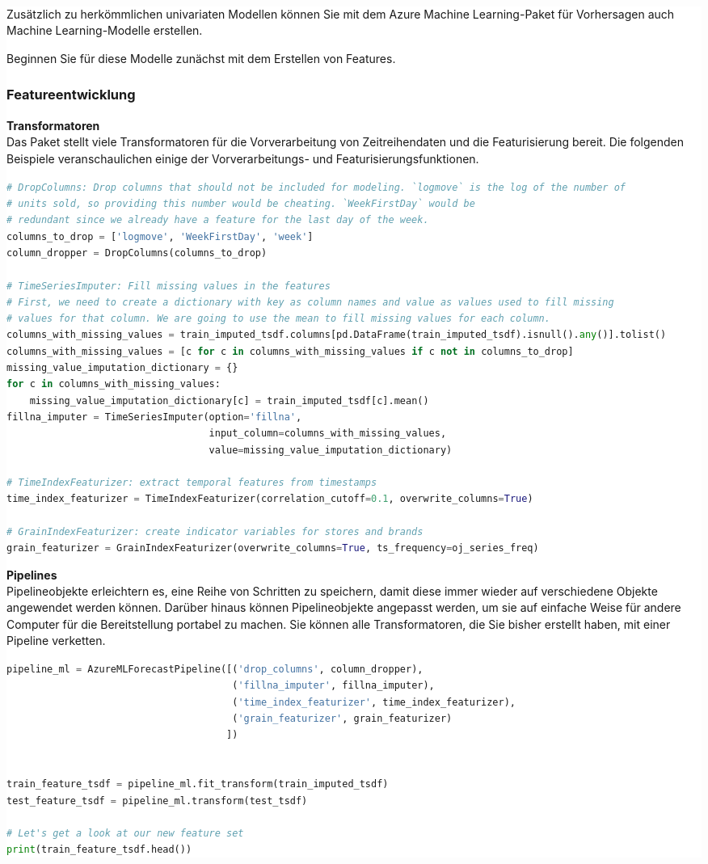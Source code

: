 Zusätzlich zu herkömmlichen univariaten Modellen können Sie mit dem Azure Machine Learning-Paket für Vorhersagen auch Machine Learning-Modelle erstellen.

Beginnen Sie für diese Modelle zunächst mit dem Erstellen von Features.

### <a name="feature-engineering"></a>Featureentwicklung

**Transformatoren**   
Das Paket stellt viele Transformatoren für die Vorverarbeitung von Zeitreihendaten und die Featurisierung bereit. Die folgenden Beispiele veranschaulichen einige der Vorverarbeitungs- und Featurisierungsfunktionen.


```python
# DropColumns: Drop columns that should not be included for modeling. `logmove` is the log of the number of 
# units sold, so providing this number would be cheating. `WeekFirstDay` would be 
# redundant since we already have a feature for the last day of the week.
columns_to_drop = ['logmove', 'WeekFirstDay', 'week']
column_dropper = DropColumns(columns_to_drop)

# TimeSeriesImputer: Fill missing values in the features
# First, we need to create a dictionary with key as column names and value as values used to fill missing 
# values for that column. We are going to use the mean to fill missing values for each column.
columns_with_missing_values = train_imputed_tsdf.columns[pd.DataFrame(train_imputed_tsdf).isnull().any()].tolist()
columns_with_missing_values = [c for c in columns_with_missing_values if c not in columns_to_drop]
missing_value_imputation_dictionary = {}
for c in columns_with_missing_values:
    missing_value_imputation_dictionary[c] = train_imputed_tsdf[c].mean()
fillna_imputer = TimeSeriesImputer(option='fillna', 
                                   input_column=columns_with_missing_values,
                                   value=missing_value_imputation_dictionary)

# TimeIndexFeaturizer: extract temporal features from timestamps
time_index_featurizer = TimeIndexFeaturizer(correlation_cutoff=0.1, overwrite_columns=True)

# GrainIndexFeaturizer: create indicator variables for stores and brands
grain_featurizer = GrainIndexFeaturizer(overwrite_columns=True, ts_frequency=oj_series_freq)
```

**Pipelines**   
Pipelineobjekte erleichtern es, eine Reihe von Schritten zu speichern, damit diese immer wieder auf verschiedene Objekte angewendet werden können. Darüber hinaus können Pipelineobjekte angepasst werden, um sie auf einfache Weise für andere Computer für die Bereitstellung portabel zu machen. Sie können alle Transformatoren, die Sie bisher erstellt haben, mit einer Pipeline verketten. 


```python
pipeline_ml = AzureMLForecastPipeline([('drop_columns', column_dropper), 
                                       ('fillna_imputer', fillna_imputer),
                                       ('time_index_featurizer', time_index_featurizer),
                                       ('grain_featurizer', grain_featurizer)
                                      ])


train_feature_tsdf = pipeline_ml.fit_transform(train_imputed_tsdf)
test_feature_tsdf = pipeline_ml.transform(test_tsdf)

# Let's get a look at our new feature set
print(train_feature_tsdf.head())
```
